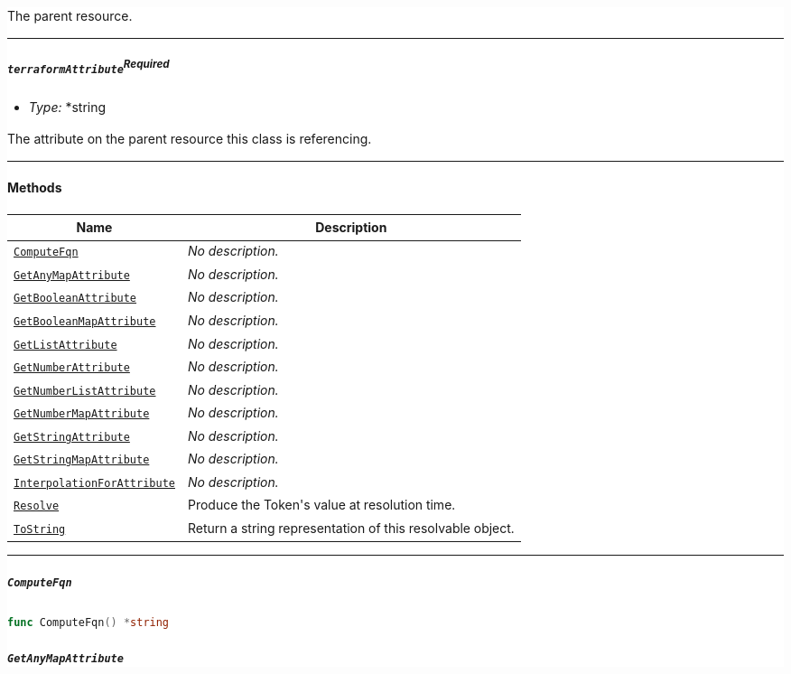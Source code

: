 The parent resource.

---

##### `terraformAttribute`<sup>Required</sup> <a name="terraformAttribute" id="@cdktf/provider-cloudflare.dataCloudflareZeroTrustGatewaySettings.DataCloudflareZeroTrustGatewaySettingsSettingsAntivirusNotificationSettingsOutputReference.Initializer.parameter.terraformAttribute"></a>

- *Type:* *string

The attribute on the parent resource this class is referencing.

---

#### Methods <a name="Methods" id="Methods"></a>

| **Name** | **Description** |
| --- | --- |
| <code><a href="#@cdktf/provider-cloudflare.dataCloudflareZeroTrustGatewaySettings.DataCloudflareZeroTrustGatewaySettingsSettingsAntivirusNotificationSettingsOutputReference.computeFqn">ComputeFqn</a></code> | *No description.* |
| <code><a href="#@cdktf/provider-cloudflare.dataCloudflareZeroTrustGatewaySettings.DataCloudflareZeroTrustGatewaySettingsSettingsAntivirusNotificationSettingsOutputReference.getAnyMapAttribute">GetAnyMapAttribute</a></code> | *No description.* |
| <code><a href="#@cdktf/provider-cloudflare.dataCloudflareZeroTrustGatewaySettings.DataCloudflareZeroTrustGatewaySettingsSettingsAntivirusNotificationSettingsOutputReference.getBooleanAttribute">GetBooleanAttribute</a></code> | *No description.* |
| <code><a href="#@cdktf/provider-cloudflare.dataCloudflareZeroTrustGatewaySettings.DataCloudflareZeroTrustGatewaySettingsSettingsAntivirusNotificationSettingsOutputReference.getBooleanMapAttribute">GetBooleanMapAttribute</a></code> | *No description.* |
| <code><a href="#@cdktf/provider-cloudflare.dataCloudflareZeroTrustGatewaySettings.DataCloudflareZeroTrustGatewaySettingsSettingsAntivirusNotificationSettingsOutputReference.getListAttribute">GetListAttribute</a></code> | *No description.* |
| <code><a href="#@cdktf/provider-cloudflare.dataCloudflareZeroTrustGatewaySettings.DataCloudflareZeroTrustGatewaySettingsSettingsAntivirusNotificationSettingsOutputReference.getNumberAttribute">GetNumberAttribute</a></code> | *No description.* |
| <code><a href="#@cdktf/provider-cloudflare.dataCloudflareZeroTrustGatewaySettings.DataCloudflareZeroTrustGatewaySettingsSettingsAntivirusNotificationSettingsOutputReference.getNumberListAttribute">GetNumberListAttribute</a></code> | *No description.* |
| <code><a href="#@cdktf/provider-cloudflare.dataCloudflareZeroTrustGatewaySettings.DataCloudflareZeroTrustGatewaySettingsSettingsAntivirusNotificationSettingsOutputReference.getNumberMapAttribute">GetNumberMapAttribute</a></code> | *No description.* |
| <code><a href="#@cdktf/provider-cloudflare.dataCloudflareZeroTrustGatewaySettings.DataCloudflareZeroTrustGatewaySettingsSettingsAntivirusNotificationSettingsOutputReference.getStringAttribute">GetStringAttribute</a></code> | *No description.* |
| <code><a href="#@cdktf/provider-cloudflare.dataCloudflareZeroTrustGatewaySettings.DataCloudflareZeroTrustGatewaySettingsSettingsAntivirusNotificationSettingsOutputReference.getStringMapAttribute">GetStringMapAttribute</a></code> | *No description.* |
| <code><a href="#@cdktf/provider-cloudflare.dataCloudflareZeroTrustGatewaySettings.DataCloudflareZeroTrustGatewaySettingsSettingsAntivirusNotificationSettingsOutputReference.interpolationForAttribute">InterpolationForAttribute</a></code> | *No description.* |
| <code><a href="#@cdktf/provider-cloudflare.dataCloudflareZeroTrustGatewaySettings.DataCloudflareZeroTrustGatewaySettingsSettingsAntivirusNotificationSettingsOutputReference.resolve">Resolve</a></code> | Produce the Token's value at resolution time. |
| <code><a href="#@cdktf/provider-cloudflare.dataCloudflareZeroTrustGatewaySettings.DataCloudflareZeroTrustGatewaySettingsSettingsAntivirusNotificationSettingsOutputReference.toString">ToString</a></code> | Return a string representation of this resolvable object. |

---

##### `ComputeFqn` <a name="ComputeFqn" id="@cdktf/provider-cloudflare.dataCloudflareZeroTrustGatewaySettings.DataCloudflareZeroTrustGatewaySettingsSettingsAntivirusNotificationSettingsOutputReference.computeFqn"></a>

```go
func ComputeFqn() *string
```

##### `GetAnyMapAttribute` <a name="GetAnyMapAttribute" id="@cdktf/provider-cloudflare.dataCloudflareZeroTrustGatewaySettings.DataCloudflareZeroTrustGatewaySettingsSettingsAntivirusNotificationSettingsOutputReference.getAnyMapAttribute"></a>
